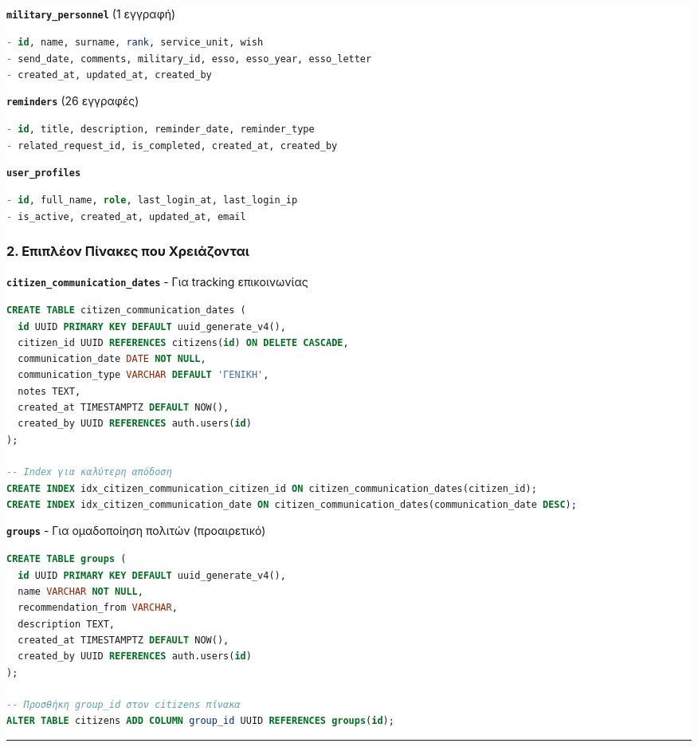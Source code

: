 **`military_personnel`** (1 εγγραφή)
```sql
- id, name, surname, rank, service_unit, wish
- send_date, comments, military_id, esso, esso_year, esso_letter
- created_at, updated_at, created_by
```

**`reminders`** (26 εγγραφές)
```sql
- id, title, description, reminder_date, reminder_type
- related_request_id, is_completed, created_at, created_by
```

**`user_profiles`**
```sql
- id, full_name, role, last_login_at, last_login_ip
- is_active, created_at, updated_at, email
```

### 2. Επιπλέον Πίνακες που Χρειάζονται

**`citizen_communication_dates`** - Για tracking επικοινωνίας
```sql
CREATE TABLE citizen_communication_dates (
  id UUID PRIMARY KEY DEFAULT uuid_generate_v4(),
  citizen_id UUID REFERENCES citizens(id) ON DELETE CASCADE,
  communication_date DATE NOT NULL,
  communication_type VARCHAR DEFAULT 'ΓΕΝΙΚΗ',
  notes TEXT,
  created_at TIMESTAMPTZ DEFAULT NOW(),
  created_by UUID REFERENCES auth.users(id)
);

-- Index για καλύτερη απόδοση
CREATE INDEX idx_citizen_communication_citizen_id ON citizen_communication_dates(citizen_id);
CREATE INDEX idx_citizen_communication_date ON citizen_communication_dates(communication_date DESC);
```

**`groups`** - Για ομαδοποίηση πολιτών (προαιρετικό)
```sql
CREATE TABLE groups (
  id UUID PRIMARY KEY DEFAULT uuid_generate_v4(),
  name VARCHAR NOT NULL,
  recommendation_from VARCHAR,
  description TEXT,
  created_at TIMESTAMPTZ DEFAULT NOW(),
  created_by UUID REFERENCES auth.users(id)
);

-- Προσθήκη group_id στον citizens πίνακα
ALTER TABLE citizens ADD COLUMN group_id UUID REFERENCES groups(id);
```

---
